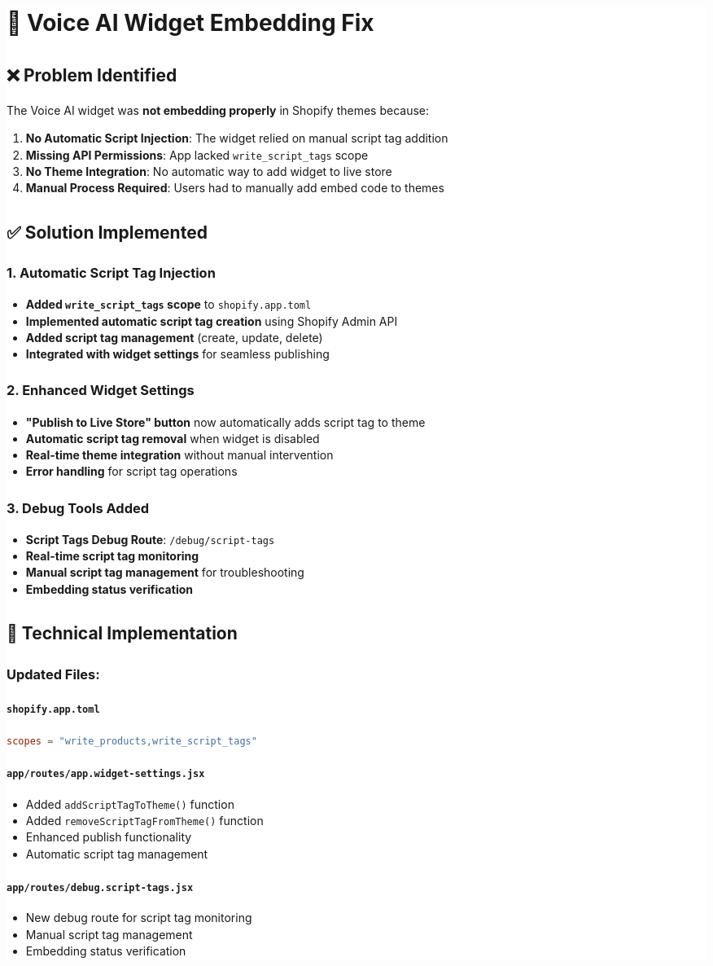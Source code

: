 # 🚀 Voice AI Widget Embedding Fix

## ❌ Problem Identified

The Voice AI widget was **not embedding properly** in Shopify themes because:

1. **No Automatic Script Injection**: The widget relied on manual script tag addition
2. **Missing API Permissions**: App lacked `write_script_tags` scope
3. **No Theme Integration**: No automatic way to add widget to live store
4. **Manual Process Required**: Users had to manually add embed code to themes

## ✅ Solution Implemented

### 1. **Automatic Script Tag Injection**
- **Added `write_script_tags` scope** to `shopify.app.toml`
- **Implemented automatic script tag creation** using Shopify Admin API
- **Added script tag management** (create, update, delete)
- **Integrated with widget settings** for seamless publishing

### 2. **Enhanced Widget Settings**
- **"Publish to Live Store" button** now automatically adds script tag to theme
- **Automatic script tag removal** when widget is disabled
- **Real-time theme integration** without manual intervention
- **Error handling** for script tag operations

### 3. **Debug Tools Added**
- **Script Tags Debug Route**: `/debug/script-tags`
- **Real-time script tag monitoring**
- **Manual script tag management** for troubleshooting
- **Embedding status verification**

## 🔧 Technical Implementation

### **Updated Files:**

#### `shopify.app.toml`
```toml
scopes = "write_products,write_script_tags"
```

#### `app/routes/app.widget-settings.jsx`
- Added `addScriptTagToTheme()` function
- Added `removeScriptTagFromTheme()` function
- Enhanced publish functionality
- Automatic script tag management

#### `app/routes/debug.script-tags.jsx`
- New debug route for script tag monitoring
- Manual script tag management
- Embedding status verification
